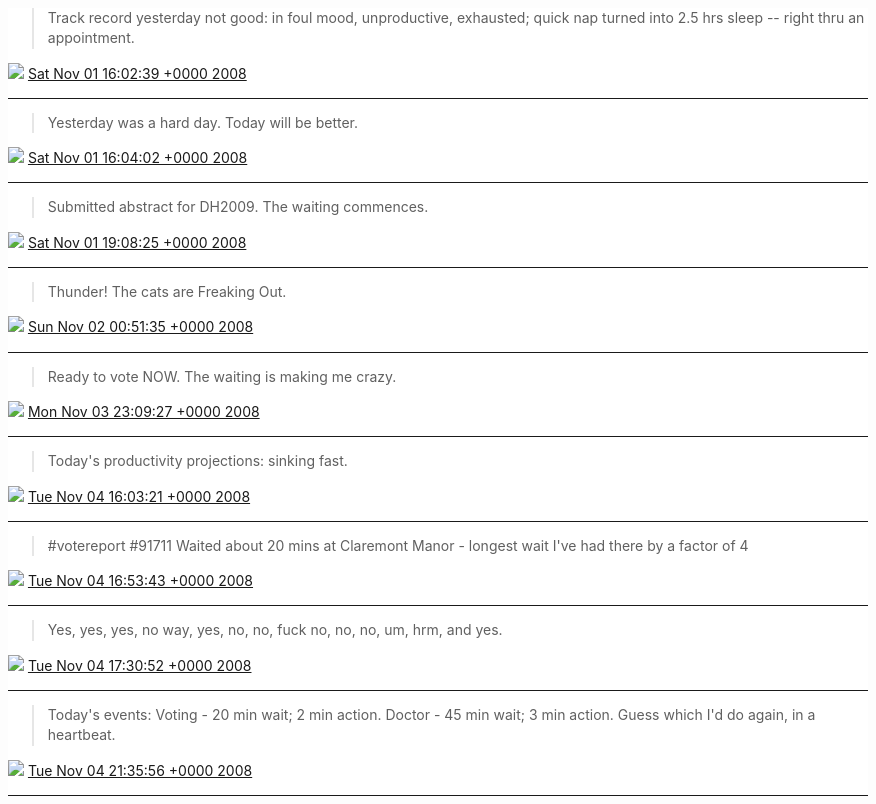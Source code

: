 > Track record yesterday not good: in foul mood, unproductive, exhausted; quick nap turned into 2\.5 hrs sleep \-\- right thru an appointment\.

<img src="../../media/tweet.ico" width="12" /> [Sat Nov 01 16:02:39 +0000 2008](https://twitter.com/kfitz/status/985303403)

----

> Yesterday was a hard day\.  Today will be better\.

<img src="../../media/tweet.ico" width="12" /> [Sat Nov 01 16:04:02 +0000 2008](https://twitter.com/kfitz/status/985304842)

----

> Submitted abstract for DH2009\.  The waiting commences\.

<img src="../../media/tweet.ico" width="12" /> [Sat Nov 01 19:08:25 +0000 2008](https://twitter.com/kfitz/status/985486110)

----

> Thunder\!  The cats are Freaking Out\.

<img src="../../media/tweet.ico" width="12" /> [Sun Nov 02 00:51:35 +0000 2008](https://twitter.com/kfitz/status/985788136)

----

> Ready to vote NOW\.  The waiting is making me crazy\.

<img src="../../media/tweet.ico" width="12" /> [Mon Nov 03 23:09:27 +0000 2008](https://twitter.com/kfitz/status/988394769)

----

> Today's productivity projections: sinking fast\.

<img src="../../media/tweet.ico" width="12" /> [Tue Nov 04 16:03:21 +0000 2008](https://twitter.com/kfitz/status/989546871)

----

> \#votereport \#91711 Waited about 20 mins at Claremont Manor \- longest wait I've had there by a factor of 4

<img src="../../media/tweet.ico" width="12" /> [Tue Nov 04 16:53:43 +0000 2008](https://twitter.com/kfitz/status/989642239)

----

> Yes, yes, yes, no way, yes, no, no, fuck no, no, no, um, hrm, and yes\.

<img src="../../media/tweet.ico" width="12" /> [Tue Nov 04 17:30:52 +0000 2008](https://twitter.com/kfitz/status/989707924)

----

> Today's events: Voting \- 20 min wait; 2 min action\. Doctor \- 45 min wait; 3 min action\. Guess which I'd do again, in a heartbeat\.

<img src="../../media/tweet.ico" width="12" /> [Tue Nov 04 21:35:56 +0000 2008](https://twitter.com/kfitz/status/990116938)

----
